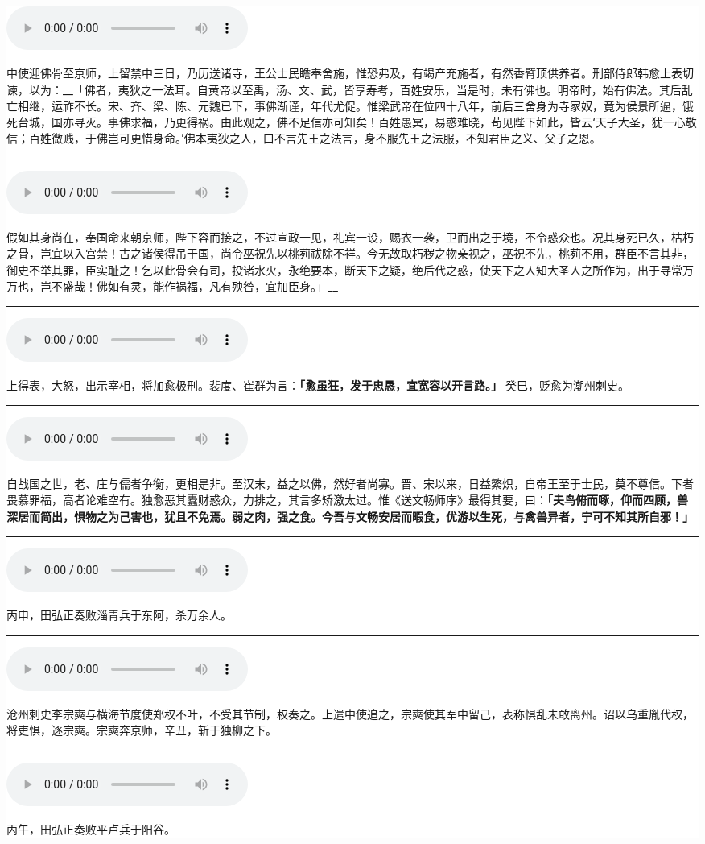 
![](assets/audios/240/102.mp3)

中使迎佛骨至京师，上留禁中三日，乃历送诸寺，王公士民瞻奉舍施，惟恐弗及，有竭产充施者，有然香臂顶供养者。刑部侍郎韩愈上表切谏，以为：__「佛者，夷狄之一法耳。自黄帝以至禹，汤、文、武，皆享寿考，百姓安乐，当是时，未有佛也。明帝时，始有佛法。其后乱亡相继，运祚不长。宋、齐、梁、陈、元魏已下，事佛渐谨，年代尤促。惟梁武帝在位四十八年，前后三舍身为寺家奴，竟为侯景所逼，饿死台城，国亦寻灭。事佛求福，乃更得祸。由此观之，佛不足信亦可知矣！百姓愚冥，易惑难晓，苟见陛下如此，皆云‘天子大圣，犹一心敬信；百姓微贱，于佛岂可更惜身命。’佛本夷狄之人，口不言先王之法言，身不服先王之法服，不知君臣之义、父子之恩。

---

![](assets/audios/240/103.mp3)

假如其身尚在，奉国命来朝京师，陛下容而接之，不过宣政一见，礼宾一设，赐衣一袭，卫而出之于境，不令惑众也。况其身死已久，枯朽之骨，岂宜以入宫禁！古之诸侯得吊于国，尚令巫祝先以桃茢祓除不祥。今无故取朽秽之物亲视之，巫祝不先，桃茢不用，群臣不言其非，御史不举其罪，臣实耻之！乞以此骨会有司，投诸水火，永绝要本，断天下之疑，绝后代之惑，使天下之人知大圣人之所作为，出于寻常万万也，岂不盛哉！佛如有灵，能作祸福，凡有殃咎，宜加臣身。」__ 

---

![](assets/audios/240/104.mp3)

上得表，大怒，出示宰相，将加愈极刑。裴度、崔群为言：__「愈虽狂，发于忠恳，宜宽容以开言路。」__ 癸巳，贬愈为潮州刺史。

---

![](assets/audios/240/105.mp3)

自战国之世，老、庄与儒者争衡，更相是非。至汉末，益之以佛，然好者尚寡。晋、宋以来，日益繁炽，自帝王至于士民，莫不尊信。下者畏慕罪福，高者论难空有。独愈恶其蠹财惑众，力排之，其言多矫激太过。惟《送文畅师序》最得其要，曰：__「夫鸟俯而啄，仰而四顾，兽深居而简出，惧物之为己害也，犹且不免焉。弱之肉，强之食。今吾与文畅安居而暇食，优游以生死，与禽兽异者，宁可不知其所自邪！」__ 

---

![](assets/audios/240/106.mp3)

丙申，田弘正奏败淄青兵于东阿，杀万余人。

---

![](assets/audios/240/107.mp3)

沧州刺史李宗奭与横海节度使郑权不叶，不受其节制，权奏之。上遣中使追之，宗奭使其军中留己，表称惧乱未敢离州。诏以乌重胤代权，将吏惧，逐宗奭。宗奭奔京师，辛丑，斩于独柳之下。

---

![](assets/audios/240/108.mp3)

丙午，田弘正奏败平卢兵于阳谷。